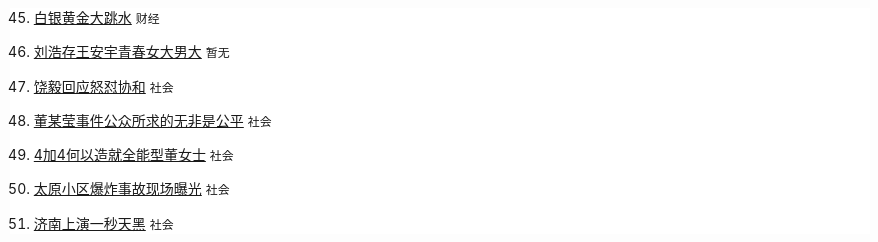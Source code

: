45. [白银黄金大跳水](https://m.weibo.cn/search?containerid=100103type%3D1%26t%3D10%26q%3D%23%E7%99%BD%E9%93%B6%E9%BB%84%E9%87%91%E5%A4%A7%E8%B7%B3%E6%B0%B4%23&stream_entry_id=31&isnewpage=1&extparam=seat%3D1%26realpos%3D43%26lcate%3D5001%26filter_type%3Drealtimehot%26band_rank%3D43%26c_type%3D31%26q%3D%2523%25E7%2599%25BD%25E9%2593%25B6%25E9%25BB%2584%25E9%2587%2591%25E5%25A4%25A7%25E8%25B7%25B3%25E6%25B0%25B4%2523%26cate%3D5001%26dgr%3D0%26stream_entry_id%3D31%26flag%3D1%26pos%3D43%26display_time%3D1746018748%26pre_seqid%3D1746018748525093134017) `财经` 

46. [刘浩存王安宇青春女大男大](https://m.weibo.cn/search?containerid=100103type%3D1%26t%3D10%26q%3D%E5%88%98%E6%B5%A9%E5%AD%98%E7%8E%8B%E5%AE%89%E5%AE%87%E9%9D%92%E6%98%A5%E5%A5%B3%E5%A4%A7%E7%94%B7%E5%A4%A7&stream_entry_id=31&isnewpage=1&extparam=seat%3D1%26realpos%3D44%26lcate%3D5001%26filter_type%3Drealtimehot%26band_rank%3D44%26c_type%3D31%26q%3D%25E5%2588%2598%25E6%25B5%25A9%25E5%25AD%2598%25E7%258E%258B%25E5%25AE%2589%25E5%25AE%2587%25E9%259D%2592%25E6%2598%25A5%25E5%25A5%25B3%25E5%25A4%25A7%25E7%2594%25B7%25E5%25A4%25A7%26cate%3D5001%26dgr%3D0%26stream_entry_id%3D31%26flag%3D1%26pos%3D44%26display_time%3D1746018748%26pre_seqid%3D1746018748525093134017) `暂无` 

47. [饶毅回应怒怼协和](https://m.weibo.cn/search?containerid=100103type%3D1%26t%3D10%26q%3D%23%E9%A5%B6%E6%AF%85%E5%9B%9E%E5%BA%94%E6%80%92%E6%80%BC%E5%8D%8F%E5%92%8C%23&stream_entry_id=31&isnewpage=1&extparam=seat%3D1%26realpos%3D45%26lcate%3D5001%26filter_type%3Drealtimehot%26band_rank%3D45%26c_type%3D31%26q%3D%2523%25E9%25A5%25B6%25E6%25AF%2585%25E5%259B%259E%25E5%25BA%2594%25E6%2580%2592%25E6%2580%25BC%25E5%258D%258F%25E5%2592%258C%2523%26cate%3D5001%26dgr%3D0%26stream_entry_id%3D31%26flag%3D1%26pos%3D45%26display_time%3D1746018748%26pre_seqid%3D1746018748525093134017) `社会` 

48. [董某莹事件公众所求的无非是公平](https://m.weibo.cn/search?containerid=100103type%3D1%26t%3D10%26q%3D%23%E8%91%A3%E6%9F%90%E8%8E%B9%E4%BA%8B%E4%BB%B6%E5%85%AC%E4%BC%97%E6%89%80%E6%B1%82%E7%9A%84%E6%97%A0%E9%9D%9E%E6%98%AF%E5%85%AC%E5%B9%B3%23&stream_entry_id=31&isnewpage=1&extparam=seat%3D1%26realpos%3D46%26lcate%3D5001%26filter_type%3Drealtimehot%26band_rank%3D46%26c_type%3D31%26q%3D%2523%25E8%2591%25A3%25E6%259F%2590%25E8%258E%25B9%25E4%25BA%258B%25E4%25BB%25B6%25E5%2585%25AC%25E4%25BC%2597%25E6%2589%2580%25E6%25B1%2582%25E7%259A%2584%25E6%2597%25A0%25E9%259D%259E%25E6%2598%25AF%25E5%2585%25AC%25E5%25B9%25B3%2523%26cate%3D5001%26dgr%3D0%26stream_entry_id%3D31%26flag%3D0%26pos%3D46%26display_time%3D1746018748%26pre_seqid%3D1746018748525093134017) `社会` 

49. [4加4何以造就全能型董女士](https://m.weibo.cn/search?containerid=100103type%3D1%26t%3D10%26q%3D%234%E5%8A%A04%E4%BD%95%E4%BB%A5%E9%80%A0%E5%B0%B1%E5%85%A8%E8%83%BD%E5%9E%8B%E8%91%A3%E5%A5%B3%E5%A3%AB%23&stream_entry_id=31&isnewpage=1&extparam=seat%3D1%26realpos%3D47%26lcate%3D5001%26filter_type%3Drealtimehot%26band_rank%3D47%26c_type%3D31%26q%3D%25234%25E5%258A%25A04%25E4%25BD%2595%25E4%25BB%25A5%25E9%2580%25A0%25E5%25B0%25B1%25E5%2585%25A8%25E8%2583%25BD%25E5%259E%258B%25E8%2591%25A3%25E5%25A5%25B3%25E5%25A3%25AB%2523%26cate%3D5001%26dgr%3D0%26stream_entry_id%3D31%26flag%3D1%26pos%3D47%26display_time%3D1746018748%26pre_seqid%3D1746018748525093134017) `社会` 

50. [太原小区爆炸事故现场曝光](https://m.weibo.cn/search?containerid=100103type%3D1%26t%3D10%26q%3D%23%E5%A4%AA%E5%8E%9F%E5%B0%8F%E5%8C%BA%E7%88%86%E7%82%B8%E4%BA%8B%E6%95%85%E7%8E%B0%E5%9C%BA%E6%9B%9D%E5%85%89%23&stream_entry_id=31&isnewpage=1&extparam=seat%3D1%26realpos%3D48%26lcate%3D5001%26filter_type%3Drealtimehot%26band_rank%3D48%26c_type%3D31%26q%3D%2523%25E5%25A4%25AA%25E5%258E%259F%25E5%25B0%258F%25E5%258C%25BA%25E7%2588%2586%25E7%2582%25B8%25E4%25BA%258B%25E6%2595%2585%25E7%258E%25B0%25E5%259C%25BA%25E6%259B%259D%25E5%2585%2589%2523%26cate%3D5001%26dgr%3D0%26stream_entry_id%3D31%26flag%3D0%26pos%3D48%26display_time%3D1746018748%26pre_seqid%3D1746018748525093134017) `社会` 

51. [济南上演一秒天黑](https://m.weibo.cn/search?containerid=100103type%3D1%26t%3D10%26q%3D%23%E6%B5%8E%E5%8D%97%E4%B8%8A%E6%BC%94%E4%B8%80%E7%A7%92%E5%A4%A9%E9%BB%91%23&stream_entry_id=31&isnewpage=1&extparam=seat%3D1%26realpos%3D49%26lcate%3D5001%26filter_type%3Drealtimehot%26band_rank%3D49%26c_type%3D31%26q%3D%2523%25E6%25B5%258E%25E5%258D%2597%25E4%25B8%258A%25E6%25BC%2594%25E4%25B8%2580%25E7%25A7%2592%25E5%25A4%25A9%25E9%25BB%2591%2523%26cate%3D5001%26dgr%3D0%26stream_entry_id%3D31%26flag%3D1%26pos%3D49%26display_time%3D1746018748%26pre_seqid%3D1746018748525093134017) `社会` 
